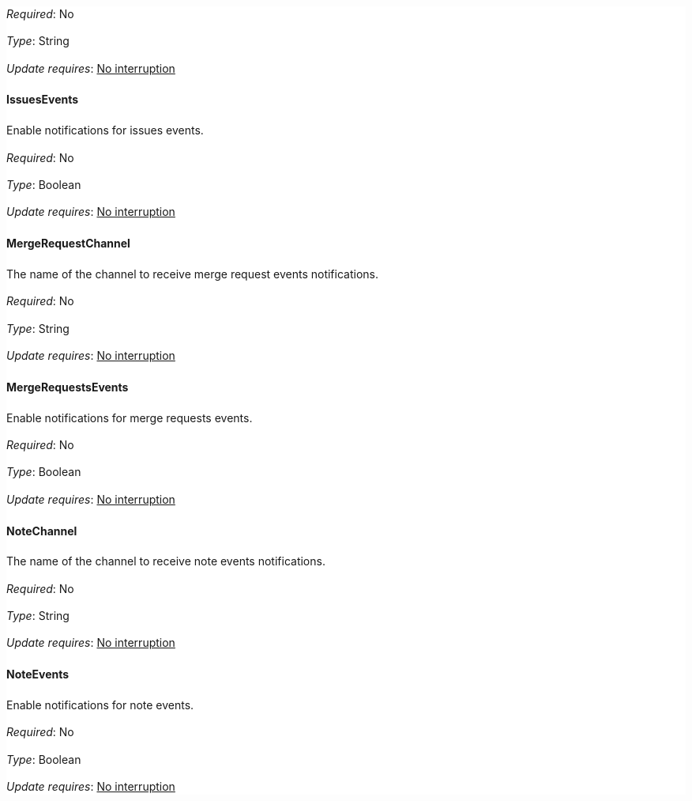 _Required_: No

_Type_: String

_Update requires_: [No interruption](https://docs.aws.amazon.com/AWSCloudFormation/latest/UserGuide/using-cfn-updating-stacks-update-behaviors.html#update-no-interrupt)

#### IssuesEvents

Enable notifications for issues events.

_Required_: No

_Type_: Boolean

_Update requires_: [No interruption](https://docs.aws.amazon.com/AWSCloudFormation/latest/UserGuide/using-cfn-updating-stacks-update-behaviors.html#update-no-interrupt)

#### MergeRequestChannel

The name of the channel to receive merge request events notifications.

_Required_: No

_Type_: String

_Update requires_: [No interruption](https://docs.aws.amazon.com/AWSCloudFormation/latest/UserGuide/using-cfn-updating-stacks-update-behaviors.html#update-no-interrupt)

#### MergeRequestsEvents

Enable notifications for merge requests events.

_Required_: No

_Type_: Boolean

_Update requires_: [No interruption](https://docs.aws.amazon.com/AWSCloudFormation/latest/UserGuide/using-cfn-updating-stacks-update-behaviors.html#update-no-interrupt)

#### NoteChannel

The name of the channel to receive note events notifications.

_Required_: No

_Type_: String

_Update requires_: [No interruption](https://docs.aws.amazon.com/AWSCloudFormation/latest/UserGuide/using-cfn-updating-stacks-update-behaviors.html#update-no-interrupt)

#### NoteEvents

Enable notifications for note events.

_Required_: No

_Type_: Boolean

_Update requires_: [No interruption](https://docs.aws.amazon.com/AWSCloudFormation/latest/UserGuide/using-cfn-updating-stacks-update-behaviors.html#update-no-interrupt)
